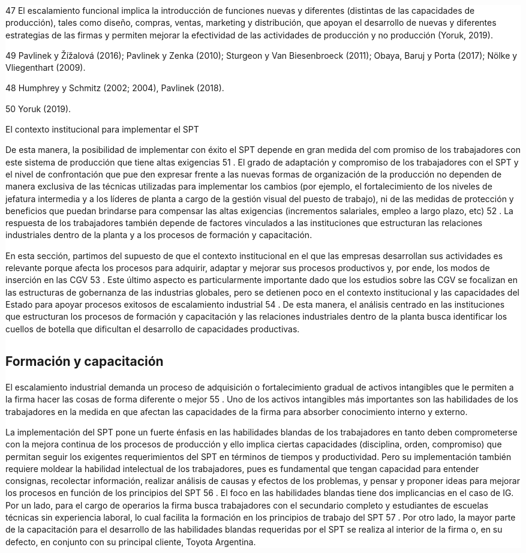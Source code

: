 47 El escalamiento funcional implica la introducción de funciones nuevas y diferentes (distintas de las capacidades de producción), tales como diseño, compras, ventas, marketing y distribución, que apoyan el desarrollo de nuevas y diferentes estrategias de las firmas y permiten mejorar la efectividad de las actividades de producción y no producción (Yoruk, 2019).

49 Pavlinek  y  Žížalová  (2016);  Pavlinek  y  Zenka  (2010);  Sturgeon  y  Van  Biesenbroeck  (2011);  Obaya,  Baruj  y  Porta  (2017);  Nölke  y Vliegenthart (2009).

48 Humphrey y Schmitz (2002; 2004), Pavlinek (2018).

50 Yoruk (2019).

El contexto institucional para implementar el SPT

De esta manera, la posibilidad de implementar con éxito el SPT depende en gran medida del com promiso de los trabajadores con este sistema de producción que tiene altas exigencias 51 . El grado de adaptación y compromiso de los trabajadores con el SPT y el nivel de confrontación que pue den expresar frente a las nuevas formas de organización de la producción no dependen de manera exclusiva de las técnicas utilizadas para implementar los cambios (por ejemplo, el fortalecimiento de los niveles de jefatura intermedia y a los líderes de planta a cargo de la gestión visual del puesto de trabajo), ni de las medidas de protección y beneficios que puedan brindarse para compensar las altas exigencias (incrementos salariales, empleo a largo plazo, etc) 52 . La respuesta de los trabajadores también depende de factores vinculados a las instituciones que estructuran las relaciones industriales dentro de la planta y a los procesos de formación y capacitación.

En esta sección, partimos del supuesto de que el contexto institucional en el que las empresas desarrollan sus actividades es relevante porque afecta los procesos para adquirir, adaptar y mejorar sus procesos productivos y, por ende, los modos de inserción en las CGV 53 . Este último aspecto es particularmente importante dado que los estudios sobre las CGV se focalizan en las estructuras de gobernanza de las industrias globales, pero se detienen poco en el contexto institucional y las capacidades del Estado para apoyar procesos exitosos de escalamiento industrial 54 . De esta manera, el análisis centrado en las instituciones que estructuran los procesos de formación y capacitación y las relaciones industriales dentro de la planta busca identificar los cuellos de botella que dificultan el desarrollo de capacidades productivas.

## Formación y capacitación

El escalamiento industrial demanda un proceso de adquisición o fortalecimiento gradual de activos intangibles que le permiten a la firma hacer las cosas de forma diferente o mejor 55 .  Uno de los activos intangibles más importantes son las habilidades de los trabajadores en la medida en que afectan las capacidades de la firma para absorber conocimiento interno y externo.

La implementación del SPT pone un fuerte énfasis en las habilidades blandas de los trabajadores en tanto deben comprometerse con la mejora continua de los procesos de producción y ello implica ciertas capacidades (disciplina, orden, compromiso) que permitan seguir los exigentes requerimientos del SPT en términos de tiempos y productividad. Pero su implementación también requiere moldear la habilidad intelectual de los trabajadores, pues es fundamental que tengan capacidad para entender consignas, recolectar información, realizar análisis de causas y efectos de los problemas, y pensar y proponer ideas para mejorar los procesos en función de los principios del SPT 56 . El foco en las habilidades blandas tiene dos implicancias en el caso de IG. Por un lado, para el cargo de operarios la firma busca trabajadores con el secundario completo y estudiantes de escuelas técnicas sin experiencia laboral, lo cual facilita la formación en los principios de trabajo del SPT 57 . Por otro lado, la mayor parte de la capacitación para el desarrollo de las habilidades blandas requeridas por el SPT se realiza al interior de la firma o, en su defecto, en conjunto con su principal cliente, Toyota Argentina.
